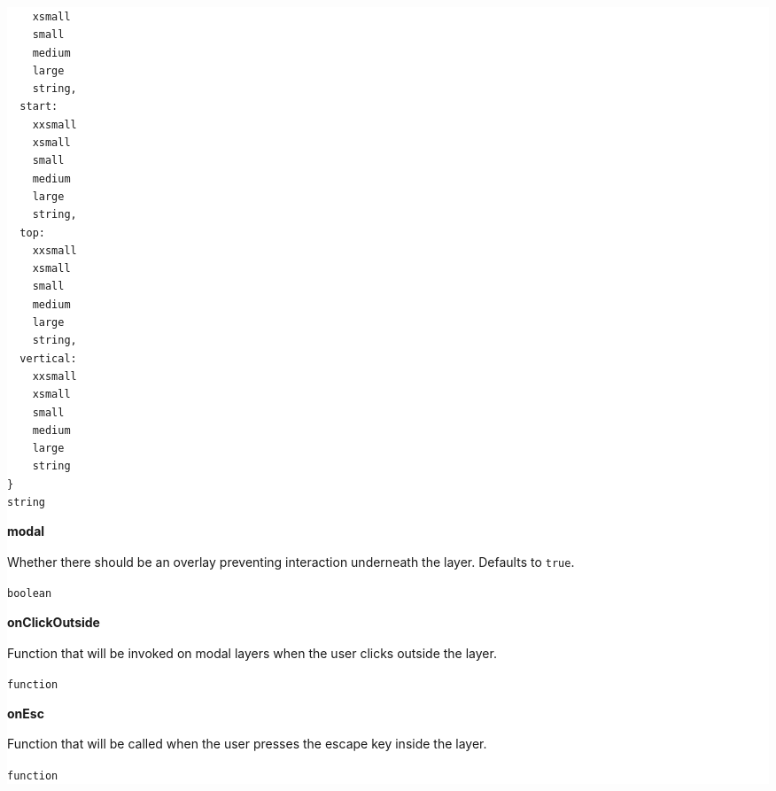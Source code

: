 ```
    xsmall
    small
    medium
    large
    string,
  start: 
    xxsmall
    xsmall
    small
    medium
    large
    string,
  top: 
    xxsmall
    xsmall
    small
    medium
    large
    string,
  vertical: 
    xxsmall
    xsmall
    small
    medium
    large
    string
}
string
```

**modal**

Whether there should be an overlay preventing interaction underneath
        the layer. Defaults to `true`.

```
boolean
```

**onClickOutside**

Function that will be invoked on modal layers when the user clicks
      outside the layer.

```
function
```

**onEsc**

Function that will be called when the user presses the escape key inside
       the layer.

```
function
```
